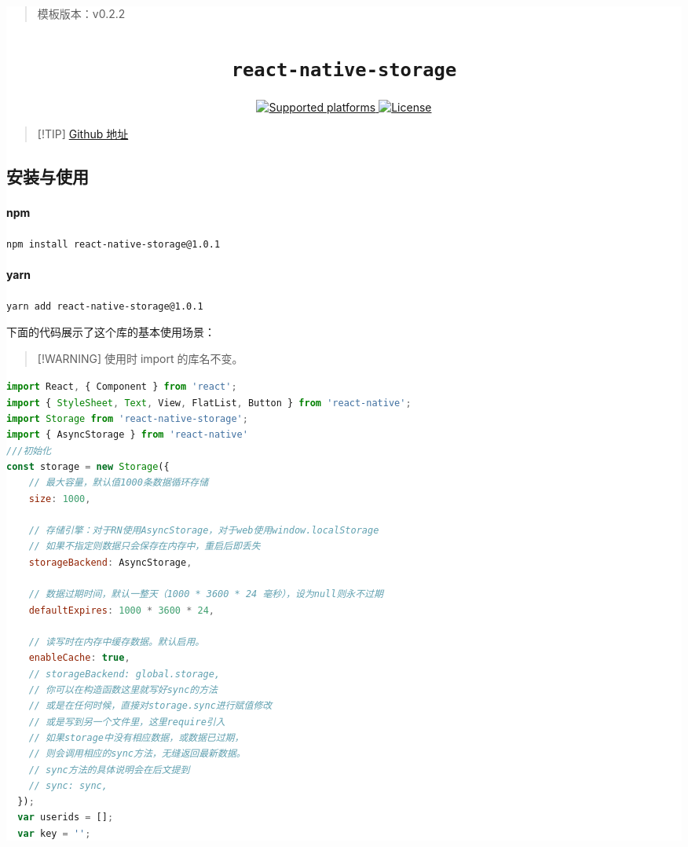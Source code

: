 > 模板版本：v0.2.2

<p align="center">
  <h1 align="center"> <code>react-native-storage</code> </h1>
</p>
<p align="center">
    <a href="https://github.com/sunnylqm/react-native-storage">
        <img src="https://img.shields.io/badge/platforms-android%20|%20ios%20|%20harmony%20-lightgrey.svg" alt="Supported platforms" />
    </a>
    <a href="https://github.com/sunnylqm/react-native-storage/blob/master/LICENSE">
        <img src="https://img.shields.io/badge/license-MIT-green.svg" alt="License" />
    </a>
</p>

> [!TIP] [Github 地址](https://github.com/sunnylqm/react-native-storage)

## 安装与使用



#### **npm**

```bash
npm install react-native-storage@1.0.1
```

#### **yarn**

```bash
yarn add react-native-storage@1.0.1
```



下面的代码展示了这个库的基本使用场景：

> [!WARNING] 使用时 import 的库名不变。

```js
import React, { Component } from 'react';
import { StyleSheet, Text, View, FlatList, Button } from 'react-native';
import Storage from 'react-native-storage';
import { AsyncStorage } from 'react-native'
///初始化
const storage = new Storage({
    // 最大容量，默认值1000条数据循环存储
    size: 1000,
  
    // 存储引擎：对于RN使用AsyncStorage，对于web使用window.localStorage
    // 如果不指定则数据只会保存在内存中，重启后即丢失
    storageBackend: AsyncStorage,
  
    // 数据过期时间，默认一整天（1000 * 3600 * 24 毫秒），设为null则永不过期
    defaultExpires: 1000 * 3600 * 24,
  
    // 读写时在内存中缓存数据。默认启用。
    enableCache: true, 
    // storageBackend: global.storage,
    // 你可以在构造函数这里就写好sync的方法 
    // 或是在任何时候，直接对storage.sync进行赋值修改 
    // 或是写到另一个文件里，这里require引入
    // 如果storage中没有相应数据，或数据已过期，
    // 则会调用相应的sync方法，无缝返回最新数据。
    // sync方法的具体说明会在后文提到
    // sync: sync,
  });
  var userids = [];
  var key = '';
```